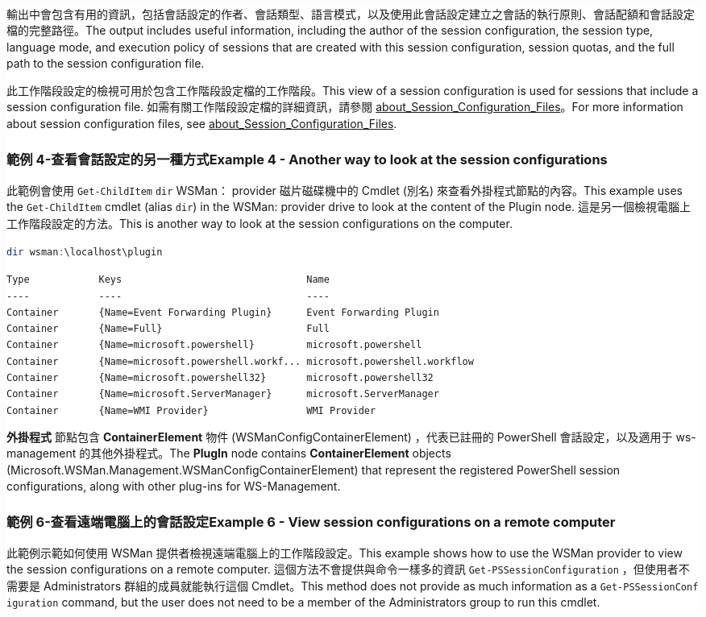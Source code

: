 <span data-ttu-id="ece88-126">輸出中會包含有用的資訊，包括會話設定的作者、會話類型、語言模式，以及使用此會話設定建立之會話的執行原則、會話配額和會話設定檔的完整路徑。</span><span class="sxs-lookup"><span data-stu-id="ece88-126">The output includes useful information, including the author of the session configuration, the session type, language mode, and execution policy of sessions that are created with this session configuration, session quotas, and the full path to the session configuration file.</span></span>

<span data-ttu-id="ece88-127">此工作階段設定的檢視可用於包含工作階段設定檔的工作階段。</span><span class="sxs-lookup"><span data-stu-id="ece88-127">This view of a session configuration is used for sessions that include a session configuration file.</span></span>
<span data-ttu-id="ece88-128">如需有關工作階段設定檔的詳細資訊，請參閱 [about_Session_Configuration_Files](About/about_Session_Configuration_Files.md)。</span><span class="sxs-lookup"><span data-stu-id="ece88-128">For more information about session configuration files, see [about_Session_Configuration_Files](About/about_Session_Configuration_Files.md).</span></span>

### <span data-ttu-id="ece88-129">範例 4-查看會話設定的另一種方式</span><span class="sxs-lookup"><span data-stu-id="ece88-129">Example 4 - Another way to look at the session configurations</span></span>

<span data-ttu-id="ece88-130">此範例會使用 `Get-ChildItem` `dir` WSMan： provider 磁片磁碟機中的 Cmdlet (別名) 來查看外掛程式節點的內容。</span><span class="sxs-lookup"><span data-stu-id="ece88-130">This example uses the `Get-ChildItem` cmdlet (alias `dir`) in the WSMan: provider drive to look at the content of the Plugin node.</span></span> <span data-ttu-id="ece88-131">這是另一個檢視電腦上工作階段設定的方法。</span><span class="sxs-lookup"><span data-stu-id="ece88-131">This is another way to look at the session configurations on the computer.</span></span>

```powershell
dir wsman:\localhost\plugin
```

```Output
Type            Keys                                Name
----            ----                                ----
Container       {Name=Event Forwarding Plugin}      Event Forwarding Plugin
Container       {Name=Full}                         Full
Container       {Name=microsoft.powershell}         microsoft.powershell
Container       {Name=microsoft.powershell.workf... microsoft.powershell.workflow
Container       {Name=microsoft.powershell32}       microsoft.powershell32
Container       {Name=microsoft.ServerManager}      microsoft.ServerManager
Container       {Name=WMI Provider}                 WMI Provider
```

<span data-ttu-id="ece88-132">**外掛程式** 節點包含 **ContainerElement** 物件 (WSManConfigContainerElement) ，代表已註冊的 PowerShell 會話設定，以及適用于 ws-management 的其他外掛程式。</span><span class="sxs-lookup"><span data-stu-id="ece88-132">The **PlugIn** node contains **ContainerElement** objects (Microsoft.WSMan.Management.WSManConfigContainerElement) that represent the registered PowerShell session configurations, along with other plug-ins for WS-Management.</span></span>

### <span data-ttu-id="ece88-133">範例 6-查看遠端電腦上的會話設定</span><span class="sxs-lookup"><span data-stu-id="ece88-133">Example 6 - View session configurations on a remote computer</span></span>

<span data-ttu-id="ece88-134">此範例示範如何使用 WSMan 提供者檢視遠端電腦上的工作階段設定。</span><span class="sxs-lookup"><span data-stu-id="ece88-134">This example shows how to use the WSMan provider to view the session configurations on a remote computer.</span></span> <span data-ttu-id="ece88-135">這個方法不會提供與命令一樣多的資訊 `Get-PSSessionConfiguration` ，但使用者不需要是 Administrators 群組的成員就能執行這個 Cmdlet。</span><span class="sxs-lookup"><span data-stu-id="ece88-135">This method does not provide as much information as a `Get-PSSessionConfiguration` command, but the user does not need to be a member of the Administrators group to run this cmdlet.</span></span>
